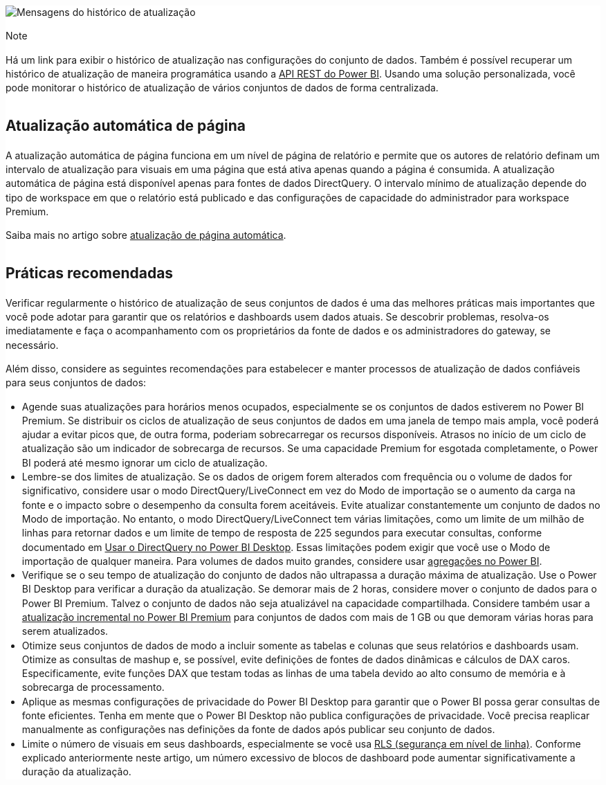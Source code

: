 ![Mensagens do histórico de atualização](media/refresh-data/refresh-history-messages.png)

> [!NOTE]
> Há um link para exibir o histórico de atualização nas configurações do conjunto de dados. Também é possível recuperar um histórico de atualização de maneira programática usando a [API REST do Power BI](/rest/api/power-bi/datasets/getrefreshhistoryingroup). Usando uma solução personalizada, você pode monitorar o histórico de atualização de vários conjuntos de dados de forma centralizada.

## <a name="automatic-page-refresh"></a>Atualização automática de página

A atualização automática de página funciona em um nível de página de relatório e permite que os autores de relatório definam um intervalo de atualização para visuais em uma página que está ativa apenas quando a página é consumida. A atualização automática de página está disponível apenas para fontes de dados DirectQuery. O intervalo mínimo de atualização depende do tipo de workspace em que o relatório está publicado e das configurações de capacidade do administrador para workspace Premium.

Saiba mais no artigo sobre [atualização de página automática](desktop-automatic-page-refresh.md).


## <a name="best-practices"></a>Práticas recomendadas

Verificar regularmente o histórico de atualização de seus conjuntos de dados é uma das melhores práticas mais importantes que você pode adotar para garantir que os relatórios e dashboards usem dados atuais. Se descobrir problemas, resolva-os imediatamente e faça o acompanhamento com os proprietários da fonte de dados e os administradores do gateway, se necessário.

Além disso, considere as seguintes recomendações para estabelecer e manter processos de atualização de dados confiáveis para seus conjuntos de dados:

- Agende suas atualizações para horários menos ocupados, especialmente se os conjuntos de dados estiverem no Power BI Premium. Se distribuir os ciclos de atualização de seus conjuntos de dados em uma janela de tempo mais ampla, você poderá ajudar a evitar picos que, de outra forma, poderiam sobrecarregar os recursos disponíveis. Atrasos no início de um ciclo de atualização são um indicador de sobrecarga de recursos. Se uma capacidade Premium for esgotada completamente, o Power BI poderá até mesmo ignorar um ciclo de atualização.
- Lembre-se dos limites de atualização. Se os dados de origem forem alterados com frequência ou o volume de dados for significativo, considere usar o modo DirectQuery/LiveConnect em vez do Modo de importação se o aumento da carga na fonte e o impacto sobre o desempenho da consulta forem aceitáveis. Evite atualizar constantemente um conjunto de dados no Modo de importação. No entanto, o modo DirectQuery/LiveConnect tem várias limitações, como um limite de um milhão de linhas para retornar dados e um limite de tempo de resposta de 225 segundos para executar consultas, conforme documentado em [Usar o DirectQuery no Power BI Desktop](desktop-use-directquery.md). Essas limitações podem exigir que você use o Modo de importação de qualquer maneira. Para volumes de dados muito grandes, considere usar [agregações no Power BI](desktop-aggregations.md).
- Verifique se o seu tempo de atualização do conjunto de dados não ultrapassa a duração máxima de atualização. Use o Power BI Desktop para verificar a duração da atualização. Se demorar mais de 2 horas, considere mover o conjunto de dados para o Power BI Premium. Talvez o conjunto de dados não seja atualizável na capacidade compartilhada. Considere também usar a [atualização incremental no Power BI Premium](service-premium-incremental-refresh.md) para conjuntos de dados com mais de 1 GB ou que demoram várias horas para serem atualizados.
- Otimize seus conjuntos de dados de modo a incluir somente as tabelas e colunas que seus relatórios e dashboards usam. Otimize as consultas de mashup e, se possível, evite definições de fontes de dados dinâmicas e cálculos de DAX caros. Especificamente, evite funções DAX que testam todas as linhas de uma tabela devido ao alto consumo de memória e à sobrecarga de processamento.
- Aplique as mesmas configurações de privacidade do Power BI Desktop para garantir que o Power BI possa gerar consultas de fonte eficientes. Tenha em mente que o Power BI Desktop não publica configurações de privacidade. Você precisa reaplicar manualmente as configurações nas definições da fonte de dados após publicar seu conjunto de dados.
- Limite o número de visuais em seus dashboards, especialmente se você usa [RLS (segurança em nível de linha)](service-admin-rls.md). Conforme explicado anteriormente neste artigo, um número excessivo de blocos de dashboard pode aumentar significativamente a duração da atualização.